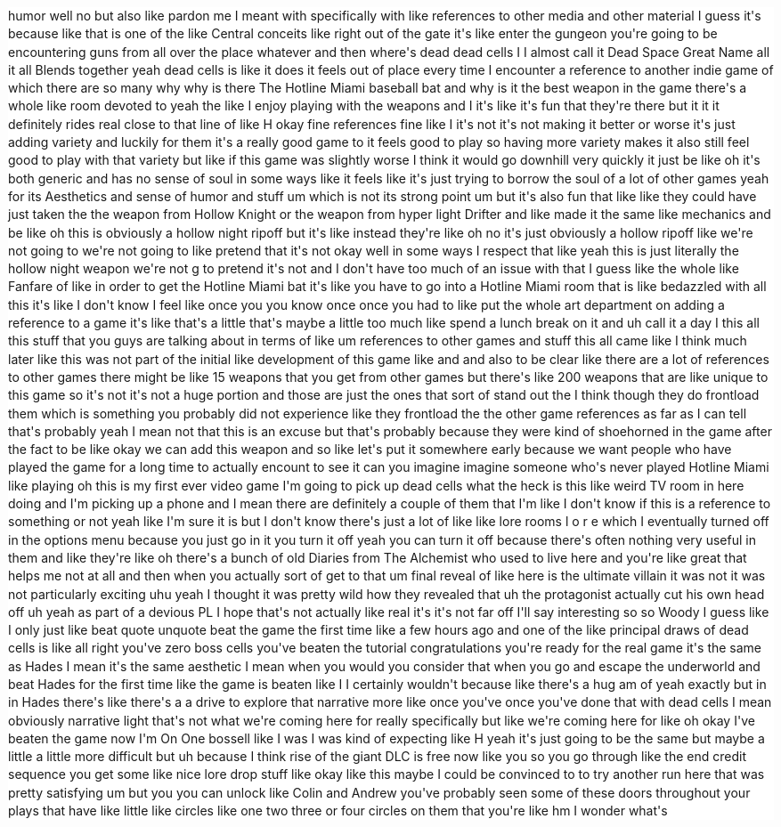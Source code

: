 humor well no but also like pardon me I meant with specifically with like references to other media and other material I guess it's because like that is one of the like Central conceits like right out of the gate it's like enter the gungeon you're going to be encountering guns from all over the place whatever and then where's dead dead cells I I almost call it Dead Space Great Name all it all Blends together yeah dead cells is like it does it feels out of place every time I encounter a reference to another indie game of which there are so many why why is there The Hotline Miami baseball bat and why is it the best weapon in the game there's a whole like room devoted to yeah the like I enjoy playing with the weapons and I it's like it's fun that they're there but it it it definitely rides real close to that line of like H okay fine references fine like I it's not it's not making it better or worse it's just adding variety and luckily for them it's a really good game to it feels good to play so having more variety makes it also still feel good to play with that variety but like if this game was slightly worse I think it would go downhill very quickly it just be like oh it's both generic and has no sense of soul in some ways like it feels like it's just trying to borrow the soul of a lot of other games yeah for its Aesthetics and sense of humor and stuff um which is not its strong point um but it's also fun that like like they could have just taken the the weapon from Hollow Knight or the weapon from hyper light Drifter and like made it the same like mechanics and be like oh this is obviously a hollow night ripoff but it's like instead they're like oh no it's just obviously a hollow ripoff like we're not going to we're not going to like pretend that it's not okay well in some ways I respect that like yeah this is just literally the hollow night weapon we're not g to pretend it's not and I don't have too much of an issue with that I guess like the whole like Fanfare of like in order to get the Hotline Miami bat it's like you have to go into a Hotline Miami room that is like bedazzled with all this it's like I don't know I feel like once you you know once once you had to like put the whole art department on adding a reference to a game it's like that's a little that's maybe a little too much like spend a lunch break on it and uh call it a day I this all this stuff that you guys are talking about in terms of like um references to other games and stuff this all came like I think much later like this was not part of the initial like development of this game like and and also to be clear like there are a lot of references to other games there might be like 15 weapons that you get from other games but there's like 200 weapons that are like unique to this game so it's not it's not a huge portion and those are just the ones that sort of stand out the I think though they do frontload them which is something you probably did not experience like they frontload the the other game references as far as I can tell that's probably yeah I mean not that this is an excuse but that's probably because they were kind of shoehorned in the game after the fact to be like okay we can add this weapon and so like let's put it somewhere early because we want people who have played the game for a long time to actually encount to see it can you imagine imagine someone who's never played Hotline Miami like playing oh this is my first ever video game I'm going to pick up dead cells what the heck is this like weird TV room in here doing and I'm picking up a phone and I mean there are definitely a couple of them that I'm like I don't know if this is a reference to something or not yeah like I'm sure it is but I don't know there's just a lot of like like lore rooms l o r e which I eventually turned off in the options menu because you just go in it you turn it off yeah you can turn it off because there's often nothing very useful in them and like they're like oh there's a bunch of old Diaries from The Alchemist who used to live here and you're like great that helps me not at all and then when you actually sort of get to that um final reveal of like here is the ultimate villain it was not it was not particularly exciting uhu yeah I thought it was pretty wild how they revealed that uh the protagonist actually cut his own head off uh yeah as part of a devious PL I hope that's not actually like real it's it's not far off I'll say interesting so so Woody I guess like I only just like beat quote unquote beat the game the first time like a few hours ago and one of the like principal draws of dead cells is like all right you've zero boss cells you've beaten the tutorial congratulations you're ready for the real game it's the same as Hades I mean it's the same aesthetic I mean when you would you consider that when you go and escape the underworld and beat Hades for the first time like the game is beaten like I I certainly wouldn't because like there's a hug am of yeah exactly but in in Hades there's like there's a a drive to explore that narrative more like once you've once you've done that with dead cells I mean obviously narrative light that's not what we're coming here for really specifically but like we're coming here for like oh okay I've beaten the game now I'm On One bossell like I was I was kind of expecting like H yeah it's just going to be the same but maybe a little a little more difficult but uh because I think rise of the giant DLC is free now like you so you go through like the end credit sequence you get some like nice lore drop stuff like okay like this maybe I could be convinced to to try another run here that was pretty satisfying um but you you can unlock like Colin and Andrew you've probably seen some of these doors throughout your plays that have like little like circles like one two three or four circles on them that you're like hm I wonder what's